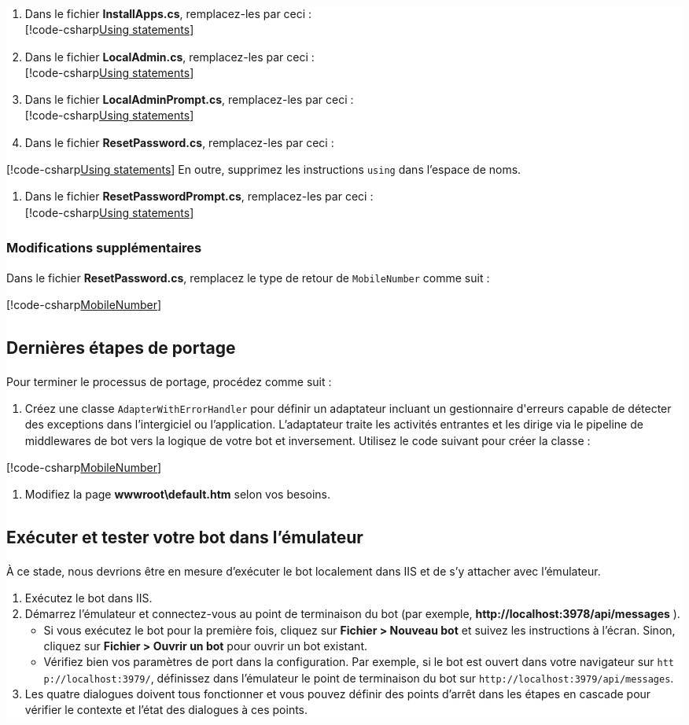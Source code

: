 1. Dans le fichier **InstallApps.cs**, remplacez-les par ceci :  
    [!code-csharp[Using statements](~/../botbuilder-samples/MigrationV3V4/CSharp/ContosoHelpdeskChatBot-V4NetCore/ContosoHelpdeskChatBot/Models/InstallApp.cs?range=4-5)]

1. Dans le fichier **LocalAdmin.cs**, remplacez-les par ceci :  
    [!code-csharp[Using statements](~/../botbuilder-samples/MigrationV3V4/CSharp/ContosoHelpdeskChatBot-V4NetCore/ContosoHelpdeskChatBot/Models/LocalAdmin.cs?range=4-5)]

1. Dans le fichier **LocalAdminPrompt.cs**, remplacez-les par ceci :  
    [!code-csharp[Using statements](~/../botbuilder-samples/MigrationV3V4/CSharp/ContosoHelpdeskChatBot-V4NetCore/ContosoHelpdeskChatBot/Models/LocalAdminPrompt.cs?range=4)]

1. Dans le fichier **ResetPassword.cs**, remplacez-les par ceci :

[!code-csharp[Using statements](~/../botbuilder-samples/MigrationV3V4/CSharp/ContosoHelpdeskChatBot-V4NetCore/ContosoHelpdeskChatBot/Models/ResetPassword.cs?range=4-5)]
    En outre, supprimez les instructions `using` dans l’espace de noms.

1. Dans le fichier **ResetPasswordPrompt.cs**, remplacez-les par ceci :  
    [!code-csharp[Using statements](~/../botbuilder-samples/MigrationV3V4/CSharp/ContosoHelpdeskChatBot-V4NetCore/ContosoHelpdeskChatBot/Models/ResetPasswordPrompt.cs?range=4-5)]

### <a name="additional-changes"></a>Modifications supplémentaires

Dans le fichier **ResetPassword.cs**, remplacez le type de retour de `MobileNumber` comme suit :

[!code-csharp[MobileNumber](~/../botbuilder-samples/MigrationV3V4/CSharp/ContosoHelpdeskChatBot-V4NetCore/ContosoHelpdeskChatBot/Models/ResetPassword.cs?range=17)]

## <a name="final-porting-steps"></a>Dernières étapes de portage 
Pour terminer le processus de portage, procédez comme suit :

1. Créez une classe `AdapterWithErrorHandler` pour définir un adaptateur incluant un gestionnaire d'erreurs capable de détecter des exceptions dans l’intergiciel ou l’application. L’adaptateur traite les activités entrantes et les dirige via le pipeline de middlewares de bot vers la logique de votre bot et inversement. Utilisez le code suivant pour créer la classe :

 [!code-csharp[MobileNumber](~/../botbuilder-samples/MigrationV3V4/CSharp/ContosoHelpdeskChatBot-V4NetCore/ContosoHelpdeskChatBot/AdapterWithErrorHandler.cs?range=4-46)]
1. Modifiez la page **wwwroot\default.htm** selon vos besoins.

## <a name="run-and-test-your-bot-in-the-emulator"></a>Exécuter et tester votre bot dans l’émulateur

À ce stade, nous devrions être en mesure d’exécuter le bot localement dans IIS et de s’y attacher avec l’émulateur.

1. Exécutez le bot dans IIS.
1. Démarrez l’émulateur et connectez-vous au point de terminaison du bot (par exemple, **http://localhost:3978/api/messages** ).
    - Si vous exécutez le bot pour la première fois, cliquez sur **Fichier > Nouveau bot** et suivez les instructions à l’écran. Sinon, cliquez sur **Fichier > Ouvrir un bot** pour ouvrir un bot existant.
    - Vérifiez bien vos paramètres de port dans la configuration. Par exemple, si le bot est ouvert dans votre navigateur sur `http://localhost:3979/`, définissez dans l’émulateur le point de terminaison du bot sur `http://localhost:3979/api/messages`.
1. Les quatre dialogues doivent tous fonctionner et vous pouvez définir des points d’arrêt dans les étapes en cascade pour vérifier le contexte et l’état des dialogues à ces points.
